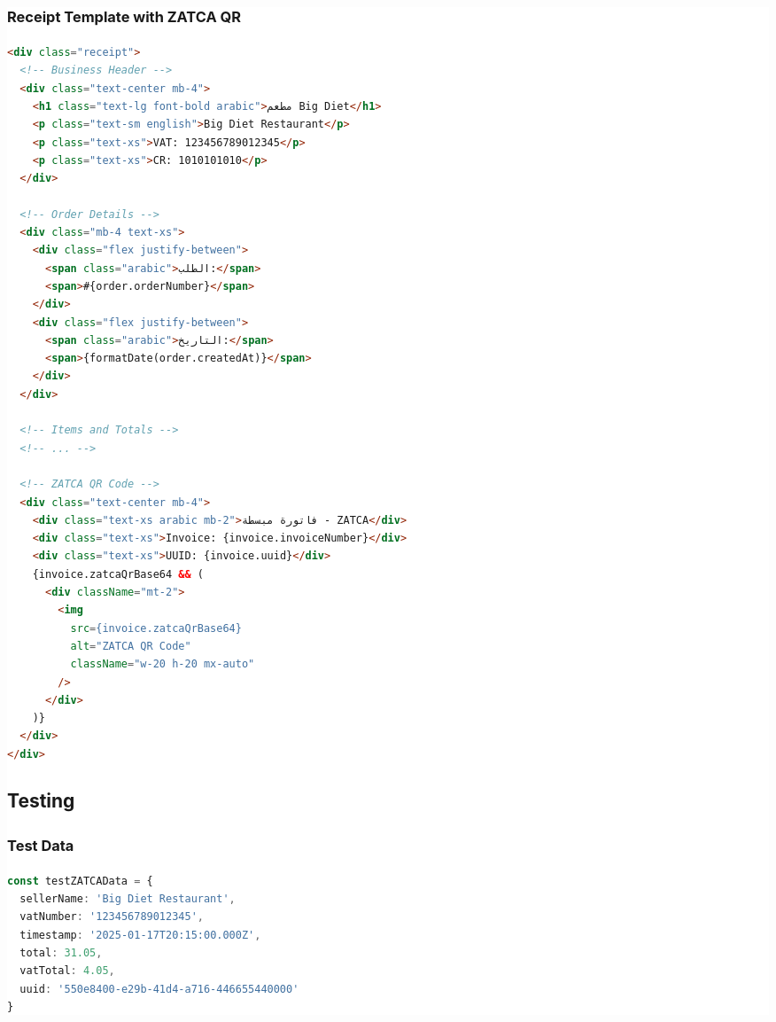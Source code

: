 ### Receipt Template with ZATCA QR
```html
<div class="receipt">
  <!-- Business Header -->
  <div class="text-center mb-4">
    <h1 class="text-lg font-bold arabic">مطعم Big Diet</h1>
    <p class="text-sm english">Big Diet Restaurant</p>
    <p class="text-xs">VAT: 123456789012345</p>
    <p class="text-xs">CR: 1010101010</p>
  </div>
  
  <!-- Order Details -->
  <div class="mb-4 text-xs">
    <div class="flex justify-between">
      <span class="arabic">الطلب:</span>
      <span>#{order.orderNumber}</span>
    </div>
    <div class="flex justify-between">
      <span class="arabic">التاريخ:</span>
      <span>{formatDate(order.createdAt)}</span>
    </div>
  </div>
  
  <!-- Items and Totals -->
  <!-- ... -->
  
  <!-- ZATCA QR Code -->
  <div class="text-center mb-4">
    <div class="text-xs arabic mb-2">فاتورة مبسطة - ZATCA</div>
    <div class="text-xs">Invoice: {invoice.invoiceNumber}</div>
    <div class="text-xs">UUID: {invoice.uuid}</div>
    {invoice.zatcaQrBase64 && (
      <div className="mt-2">
        <img
          src={invoice.zatcaQrBase64}
          alt="ZATCA QR Code"
          className="w-20 h-20 mx-auto"
        />
      </div>
    )}
  </div>
</div>
```

## Testing

### Test Data
```typescript
const testZATCAData = {
  sellerName: 'Big Diet Restaurant',
  vatNumber: '123456789012345',
  timestamp: '2025-01-17T20:15:00.000Z',
  total: 31.05,
  vatTotal: 4.05,
  uuid: '550e8400-e29b-41d4-a716-446655440000'
}
```
